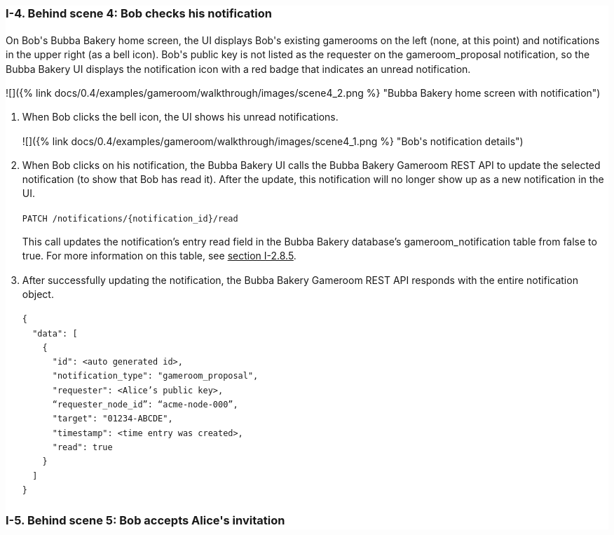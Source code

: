 ### I-4. Behind scene 4: Bob checks his notification

On Bob's Bubba Bakery home screen, the UI displays Bob's existing gamerooms on
the left (none, at this point) and notifications in the upper right (as a bell
icon). Bob's public key is not listed as the requester on the gameroom_proposal
notification, so the Bubba Bakery UI displays the notification icon with a red
badge that indicates an unread notification.

![]({% link
docs/0.4/examples/gameroom/walkthrough/images/scene4_2.png %}
"Bubba Bakery home screen with notification")

1. When Bob clicks the bell icon, the UI shows his unread notifications.

    ![]({% link
    docs/0.4/examples/gameroom/walkthrough/images/scene4_1.png %}
    "Bob's notification details")


2. When Bob clicks on his notification, the Bubba Bakery UI calls the Bubba
   Bakery Gameroom REST API to update the selected notification (to show that Bob
   has read it). After the update, this notification will no longer show up as a
   new notification in the UI.

    ```
    PATCH /notifications/{notification_id}/read
    ```

    This call updates the notification’s entry read field in the Bubba Bakery
    database’s gameroom_notification table from false to true. For more
    information on this table, see
    [section I-2.8.5](#i-285-new-gameroom_notification-table-entry).

3. After successfully updating the notification, the Bubba Bakery Gameroom REST
   API responds with the entire notification object.

    ```
    {
      "data": [
        {
          "id": <auto generated id>,
          "notification_type": "gameroom_proposal",
          "requester": <Alice’s public key>,
          “requester_node_id”: “acme-node-000”,
          "target": "01234-ABCDE",
          "timestamp": <time entry was created>,
          "read": true
        }
      ]
    }
    ```

### I-5. Behind scene 5: Bob accepts Alice's invitation
